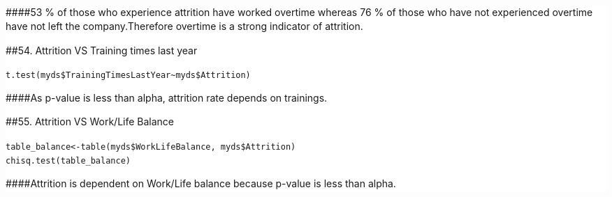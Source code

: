 
####53 % of those who experience attrition have worked overtime whereas 76 % of those who have not experienced overtime have not left the company.Therefore overtime is a strong indicator of attrition.


##54. Attrition VS Training times last year
```{r}
t.test(myds$TrainingTimesLastYear~myds$Attrition)
```

####As p-value is less than alpha, attrition rate depends on trainings.

##55. Attrition VS Work/Life Balance
```{r}
table_balance<-table(myds$WorkLifeBalance, myds$Attrition)
chisq.test(table_balance)
```

####Attrition is dependent on Work/Life balance because p-value is less than alpha.




